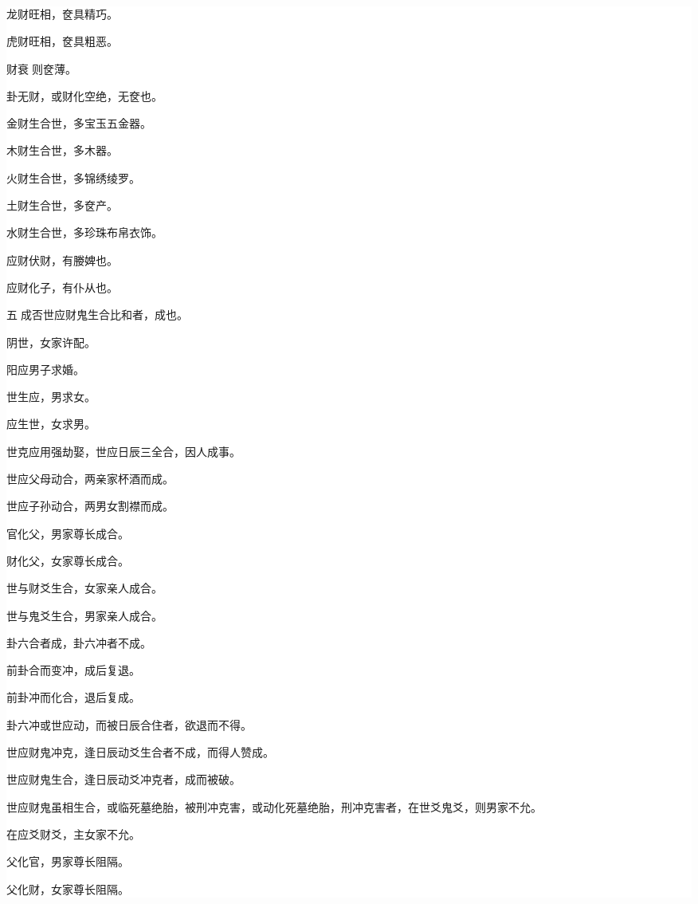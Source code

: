龙财旺相，奁具精巧。

虎财旺相，奁具粗恶。

财衰 则奁薄。

卦无财，或财化空绝，无奁也。

金财生合世，多宝玉五金器。

木财生合世，多木器。

火财生合世，多锦绣绫罗。

土财生合世，多奁产。

水财生合世，多珍珠布帛衣饰。

应财伏财，有媵婢也。

应财化子，有仆从也。

五 成否世应财鬼生合比和者，成也。

阴世，女家许配。

阳应男子求婚。

世生应，男求女。

应生世，女求男。

世克应用强劫娶，世应日辰三全合，因人成事。

世应父母动合，两亲家杯酒而成。

世应子孙动合，两男女割襟而成。

官化父，男家尊长成合。

财化父，女家尊长成合。

世与财爻生合，女家亲人成合。

世与鬼爻生合，男家亲人成合。

卦六合者成，卦六冲者不成。

前卦合而变冲，成后复退。

前卦冲而化合，退后复成。

卦六冲或世应动，而被日辰合住者，欲退而不得。

世应财鬼冲克，逢日辰动爻生合者不成，而得人赞成。

世应财鬼生合，逢日辰动爻冲克者，成而被破。

世应财鬼虽相生合，或临死墓绝胎，被刑冲克害，或动化死墓绝胎，刑冲克害者，在世爻鬼爻，则男家不允。

在应爻财爻，主女家不允。

父化官，男家尊长阻隔。

父化财，女家尊长阻隔。
